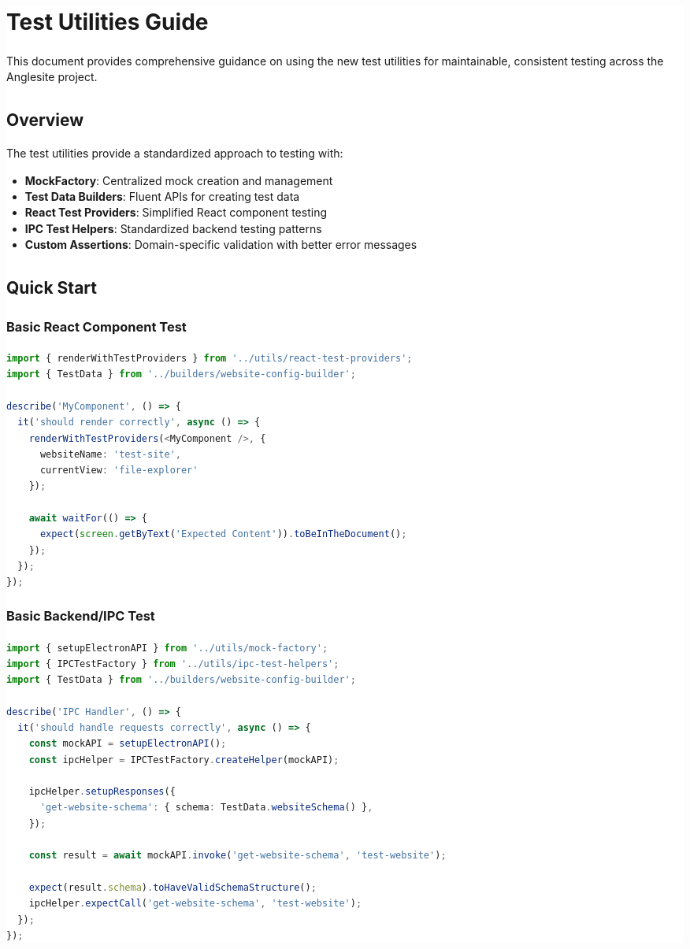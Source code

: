 # Test Utilities Guide

This document provides comprehensive guidance on using the new test utilities for maintainable, consistent testing across the Anglesite project.

## Overview

The test utilities provide a standardized approach to testing with:

- **MockFactory**: Centralized mock creation and management
- **Test Data Builders**: Fluent APIs for creating test data
- **React Test Providers**: Simplified React component testing
- **IPC Test Helpers**: Standardized backend testing patterns
- **Custom Assertions**: Domain-specific validation with better error messages

## Quick Start

### Basic React Component Test

```typescript
import { renderWithTestProviders } from '../utils/react-test-providers';
import { TestData } from '../builders/website-config-builder';

describe('MyComponent', () => {
  it('should render correctly', async () => {
    renderWithTestProviders(<MyComponent />, {
      websiteName: 'test-site',
      currentView: 'file-explorer'
    });

    await waitFor(() => {
      expect(screen.getByText('Expected Content')).toBeInTheDocument();
    });
  });
});
```

### Basic Backend/IPC Test

```typescript
import { setupElectronAPI } from '../utils/mock-factory';
import { IPCTestFactory } from '../utils/ipc-test-helpers';
import { TestData } from '../builders/website-config-builder';

describe('IPC Handler', () => {
  it('should handle requests correctly', async () => {
    const mockAPI = setupElectronAPI();
    const ipcHelper = IPCTestFactory.createHelper(mockAPI);

    ipcHelper.setupResponses({
      'get-website-schema': { schema: TestData.websiteSchema() },
    });

    const result = await mockAPI.invoke('get-website-schema', 'test-website');

    expect(result.schema).toHaveValidSchemaStructure();
    ipcHelper.expectCall('get-website-schema', 'test-website');
  });
});
```
